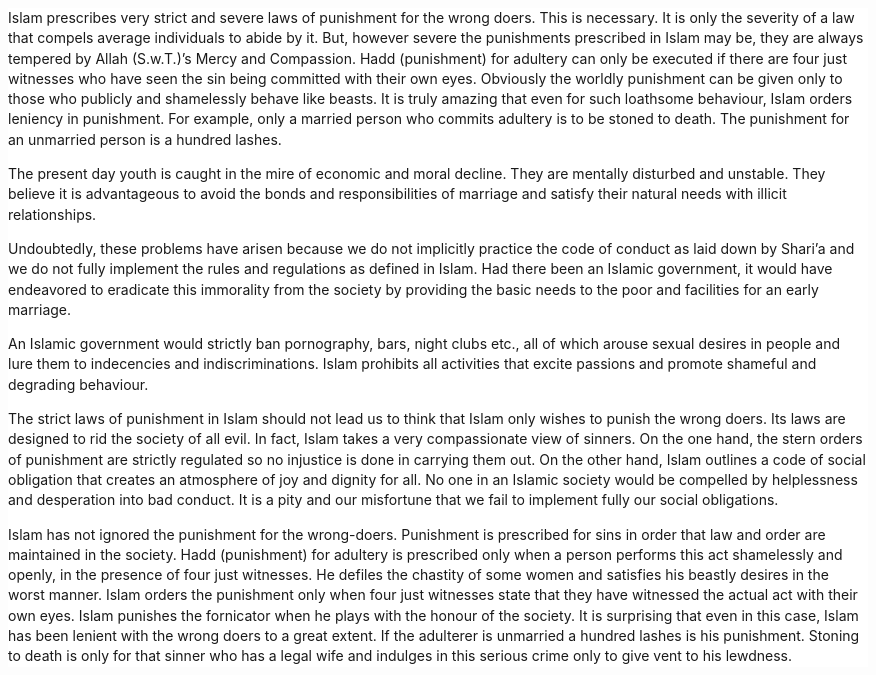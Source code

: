 Islam prescribes very strict and severe laws of punishment for the wrong
doers. This is necessary. It is only the severity of a law that compels
average individuals to abide by it. But, however severe the punishments
prescribed in Islam may be, they are always tempered by Allah (S.w.T.)’s
Mercy and Compassion. Hadd (punishment) for adultery can only be
executed if there are four just witnesses who have seen the sin being
committed with their own eyes. Obviously the worldly punishment can be
given only to those who publicly and shamelessly behave like beasts. It
is truly amazing that even for such loathsome behaviour, Islam orders
leniency in punishment. For example, only a married person who commits
adultery is to be stoned to death. The punishment for an unmarried
person is a hundred lashes.

The present day youth is caught in the mire of economic and moral
decline. They are mentally disturbed and unstable. They believe it is
advantageous to avoid the bonds and responsibilities of marriage and
satisfy their natural needs with illicit relationships.

Undoubtedly, these problems have arisen because we do not implicitly
practice the code of conduct as laid down by Shari’a and we do not fully
implement the rules and regulations as defined in Islam. Had there been
an Islamic government, it would have endeavored to eradicate this
immorality from the society by providing the basic needs to the poor and
facilities for an early marriage.

An Islamic government would strictly ban pornography, bars, night clubs
etc., all of which arouse sexual desires in people and lure them to
indecencies and indiscriminations. Islam prohibits all activities that
excite passions and promote shameful and degrading behaviour.

The strict laws of punishment in Islam should not lead us to think that
Islam only wishes to punish the wrong doers. Its laws are designed to
rid the society of all evil. In fact, Islam takes a very compassionate
view of sinners. On the one hand, the stern orders of punishment are
strictly regulated so no injustice is done in carrying them out. On the
other hand, Islam outlines a code of social obligation that creates an
atmosphere of joy and dignity for all. No one in an Islamic society
would be compelled by helplessness and desperation into bad conduct. It
is a pity and our misfortune that we fail to implement fully our social
obligations.

Islam has not ignored the punishment for the wrong-doers. Punishment is
prescribed for sins in order that law and order are maintained in the
society. Hadd (punishment) for adultery is prescribed only when a person
performs this act shamelessly and openly, in the presence of four just
witnesses. He defiles the chastity of some women and satisfies his
beastly desires in the worst manner. Islam orders the punishment only
when four just witnesses state that they have witnessed the actual act
with their own eyes. Islam punishes the fornicator when he plays with
the honour of the society. It is surprising that even in this case,
Islam has been lenient with the wrong doers to a great extent. If the
adulterer is unmarried a hundred lashes is his punishment. Stoning to
death is only for that sinner who has a legal wife and indulges in this
serious crime only to give vent to his lewdness.
